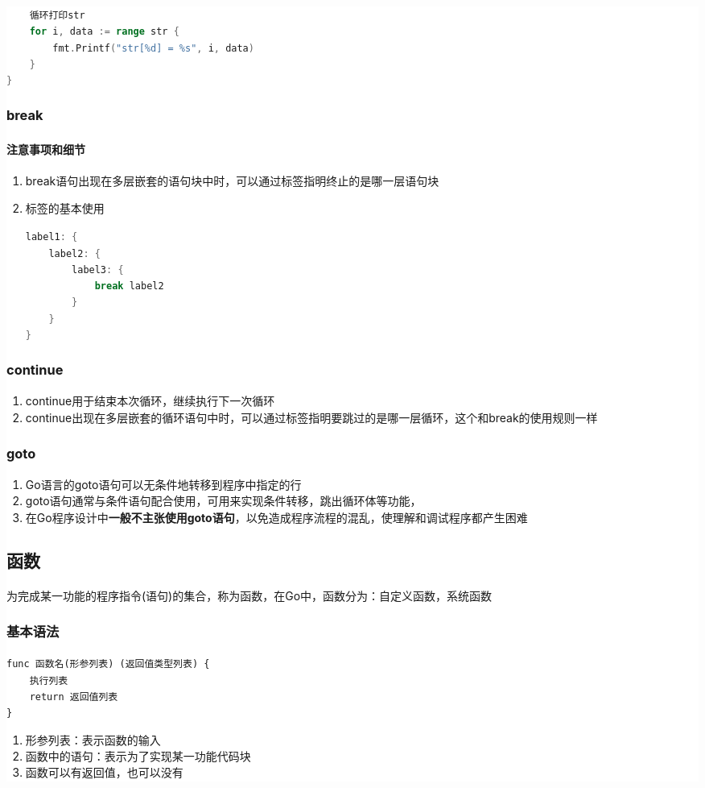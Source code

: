 ```go
    循环打印str   
    for i, data := range str {       
        fmt.Printf("str[%d] = %s", i, data)   
    }  
} 
```

### break

#### 注意事项和细节

1. break语句出现在多层嵌套的语句块中时，可以通过标签指明终止的是哪一层语句块

2. 标签的基本使用

    ```go
    label1: {
    	label2: {
    		label3: {
    			break label2
    		}
    	}
    }
    ```

### continue

1. continue用于结束本次循环，继续执行下一次循环
2. continue出现在多层嵌套的循环语句中时，可以通过标签指明要跳过的是哪一层循环，这个和break的使用规则一样

### goto

1. Go语言的goto语句可以无条件地转移到程序中指定的行
2. goto语句通常与条件语句配合使用，可用来实现条件转移，跳出循环体等功能，
3. 在Go程序设计中**一般不主张使用goto语句**，以免造成程序流程的混乱，使理解和调试程序都产生困难

## **函数**

为完成某一功能的程序指令(语句)的集合，称为函数，在Go中，函数分为：自定义函数，系统函数

### 基本语法

```
func 函数名(形参列表) (返回值类型列表) {
	执行列表
	return 返回值列表
}
```

1. 形参列表：表示函数的输入
2. 函数中的语句：表示为了实现某一功能代码块
3. 函数可以有返回值，也可以没有
